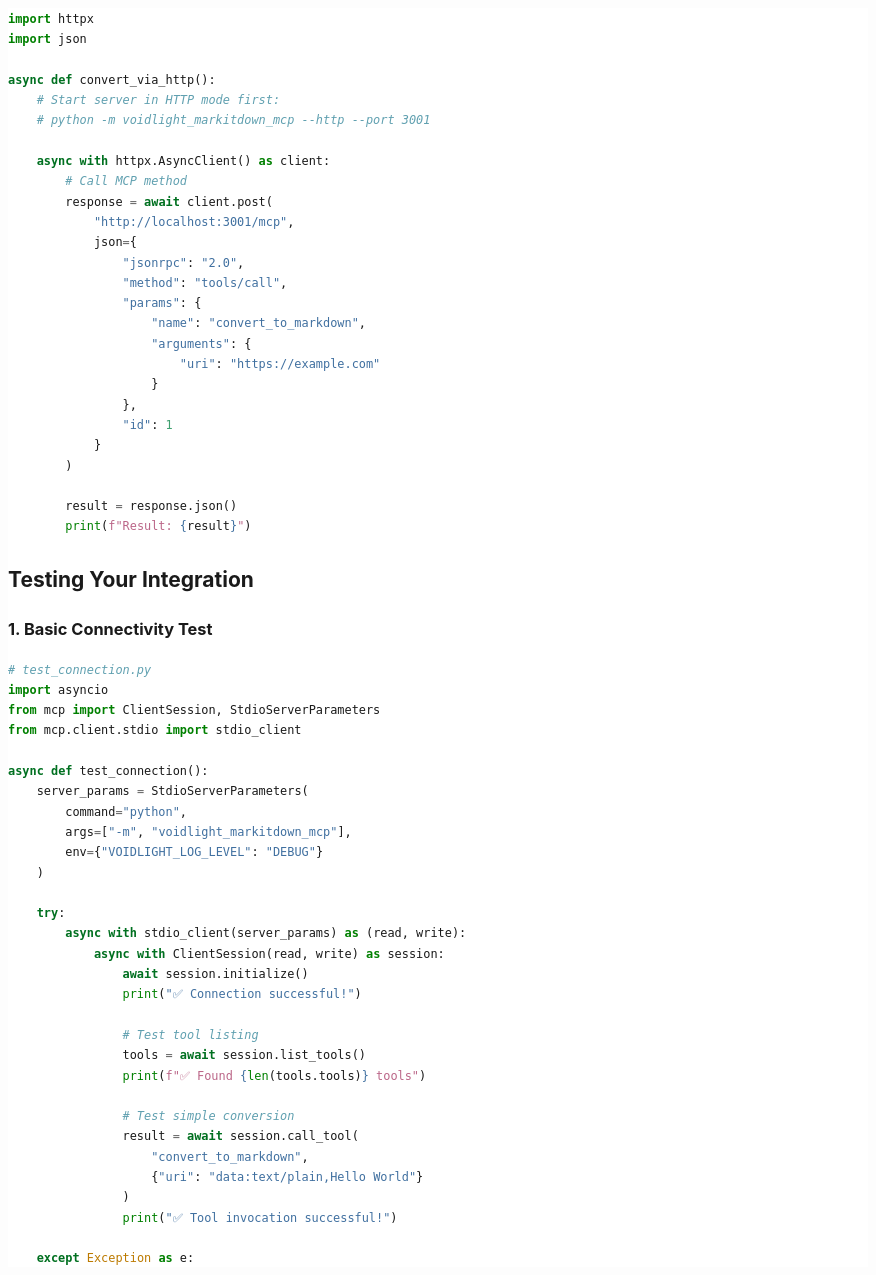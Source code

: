 ```python
import httpx
import json

async def convert_via_http():
    # Start server in HTTP mode first:
    # python -m voidlight_markitdown_mcp --http --port 3001
    
    async with httpx.AsyncClient() as client:
        # Call MCP method
        response = await client.post(
            "http://localhost:3001/mcp",
            json={
                "jsonrpc": "2.0",
                "method": "tools/call",
                "params": {
                    "name": "convert_to_markdown",
                    "arguments": {
                        "uri": "https://example.com"
                    }
                },
                "id": 1
            }
        )
        
        result = response.json()
        print(f"Result: {result}")
```

## Testing Your Integration

### 1. Basic Connectivity Test

```python
# test_connection.py
import asyncio
from mcp import ClientSession, StdioServerParameters
from mcp.client.stdio import stdio_client

async def test_connection():
    server_params = StdioServerParameters(
        command="python",
        args=["-m", "voidlight_markitdown_mcp"],
        env={"VOIDLIGHT_LOG_LEVEL": "DEBUG"}
    )
    
    try:
        async with stdio_client(server_params) as (read, write):
            async with ClientSession(read, write) as session:
                await session.initialize()
                print("✅ Connection successful!")
                
                # Test tool listing
                tools = await session.list_tools()
                print(f"✅ Found {len(tools.tools)} tools")
                
                # Test simple conversion
                result = await session.call_tool(
                    "convert_to_markdown",
                    {"uri": "data:text/plain,Hello World"}
                )
                print("✅ Tool invocation successful!")
                
    except Exception as e:
```
